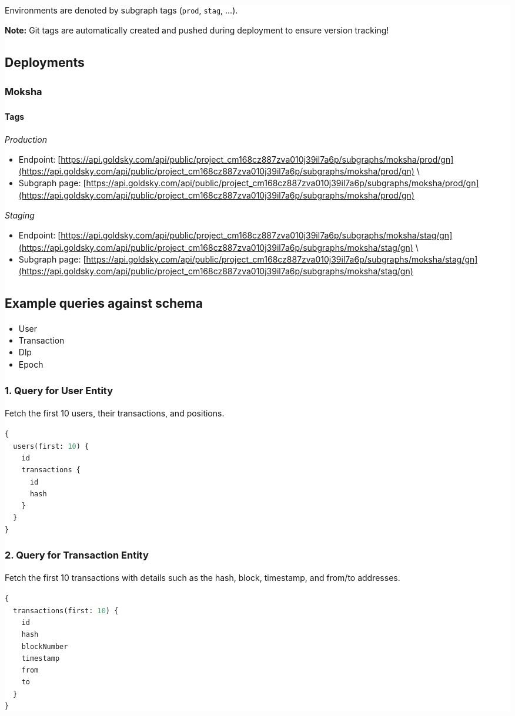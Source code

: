 Environments are denoted by subgraph tags (`prod`, `stag`, ...).

**Note:** Git tags are automatically created and pushed during deployment to ensure version tracking!

## Deployments

### Moksha

#### Tags

*Production*
* Endpoint: [https://api.goldsky.com/api/public/project_cm168cz887zva010j39il7a6p/subgraphs/moksha/prod/gn](https://api.goldsky.com/api/public/project_cm168cz887zva010j39il7a6p/subgraphs/moksha/prod/gn) \
* Subgraph page: [https://api.goldsky.com/api/public/project_cm168cz887zva010j39il7a6p/subgraphs/moksha/prod/gn](https://api.goldsky.com/api/public/project_cm168cz887zva010j39il7a6p/subgraphs/moksha/prod/gn)

*Staging*
* Endpoint: [https://api.goldsky.com/api/public/project_cm168cz887zva010j39il7a6p/subgraphs/moksha/stag/gn](https://api.goldsky.com/api/public/project_cm168cz887zva010j39il7a6p/subgraphs/moksha/stag/gn) \
* Subgraph page: [https://api.goldsky.com/api/public/project_cm168cz887zva010j39il7a6p/subgraphs/moksha/stag/gn](https://api.goldsky.com/api/public/project_cm168cz887zva010j39il7a6p/subgraphs/moksha/stag/gn)

## Example queries against schema

- User
- Transaction
- Dlp
- Epoch

### 1. Query for User Entity

Fetch the first 10 users, their transactions, and positions.

```graphql
{
  users(first: 10) {
    id
    transactions {
      id
      hash
    }
  }
}
```

### 2. Query for Transaction Entity

Fetch the first 10 transactions with details such as the hash, block, timestamp, and from/to addresses.
```graphql
{
  transactions(first: 10) {
    id
    hash
    blockNumber
    timestamp
    from
    to
  }
}
```
